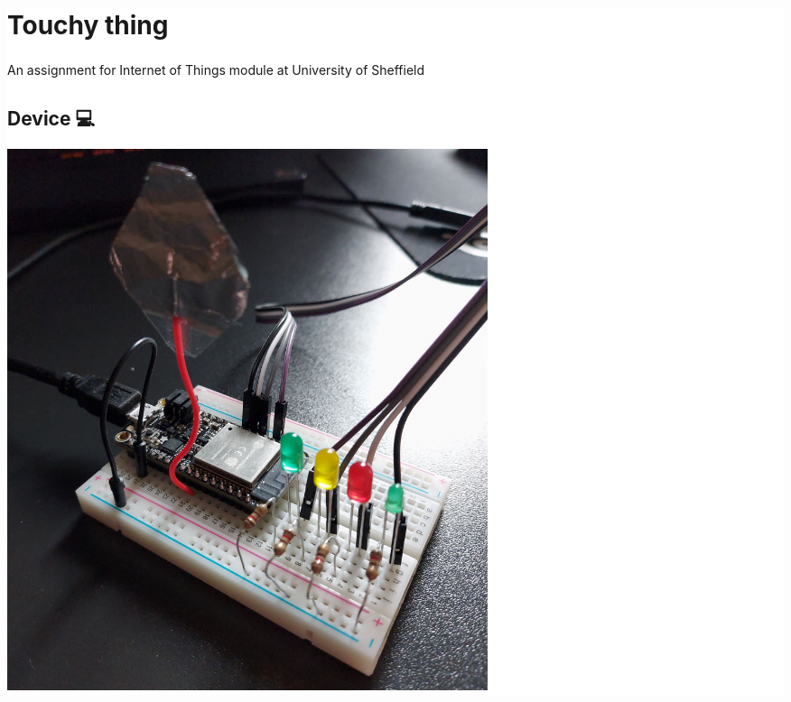 # Touchy thing
An assignment for Internet of Things module at University of Sheffield

## Device :computer:
<img src="docs/device_image_1.jpg" height="600">
